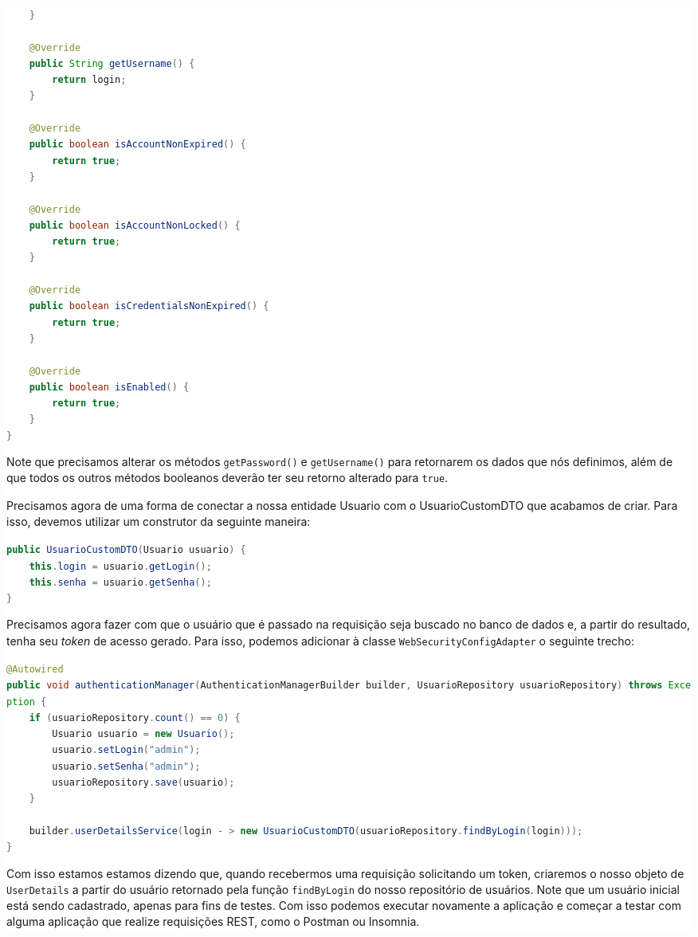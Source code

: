 ```java
	}

	@Override
	public String getUsername() {
    	return login;
	}

	@Override
	public boolean isAccountNonExpired() {
    	return true;
	}

	@Override
	public boolean isAccountNonLocked() {
    	return true;
	}

	@Override
	public boolean isCredentialsNonExpired() {
    	return true;
	}

	@Override
	public boolean isEnabled() {
    	return true;
	}
}
```
Note que precisamos alterar os métodos `getPassword()` e `getUsername()` para retornarem os dados que nós definimos, além de que todos os outros métodos booleanos deverão ter seu retorno alterado para `true`.

Precisamos agora de uma forma de conectar a nossa entidade Usuario com o UsuarioCustomDTO que acabamos de criar. Para isso, devemos utilizar um construtor da seguinte maneira:
```java
public UsuarioCustomDTO(Usuario usuario) {
	this.login = usuario.getLogin();
	this.senha = usuario.getSenha();
}
```
Precisamos agora fazer com que o usuário que é passado na requisição seja buscado no banco de dados e, a partir do resultado, tenha seu *token* de acesso gerado. Para isso, podemos adicionar à classe `WebSecurityConfigAdapter` o seguinte trecho:

```java
@Autowired
public void authenticationManager(AuthenticationManagerBuilder builder, UsuarioRepository usuarioRepository) throws Exception {
	if (usuarioRepository.count() == 0) {
        Usuario usuario = new Usuario();
    	usuario.setLogin("admin");
    	usuario.setSenha("admin");
    	usuarioRepository.save(usuario);
	}

	builder.userDetailsService(login - > new UsuarioCustomDTO(usuarioRepository.findByLogin(login)));
}
```
Com isso estamos estamos dizendo que, quando recebermos uma requisição solicitando um token, criaremos o nosso objeto de `UserDetails` a partir do usuário retornado pela função `findByLogin` do nosso repositório de usuários. Note que um usuário inicial está sendo cadastrado, apenas para fins de testes. Com isso podemos executar novamente a aplicação e começar a testar com alguma aplicação que realize requisições REST, como o Postman ou Insomnia.
